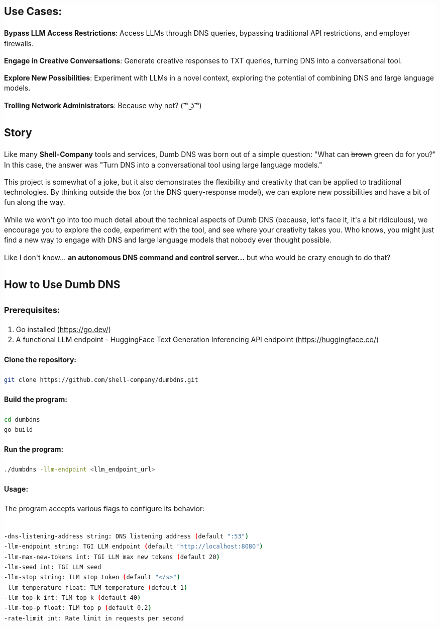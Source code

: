 ## Use Cases:
**Bypass LLM Access Restrictions**: Access LLMs through DNS queries, bypassing traditional API restrictions, and employer firewalls.

**Engage in Creative Conversations**: Generate creative responses to TXT queries, turning DNS into a conversational tool.

**Explore New Possibilities**:  Experiment with LLMs in a novel context, exploring the potential of combining DNS and large language models.    

**Trolling Network Administrators**:  Because why not? ( ͡° ͜ʖ ͡°)

## Story 

Like many **Shell-Company** tools and services, Dumb DNS was born out of a simple question: "What can ~~brown~~ green do for you?" In this case, the answer was "Turn DNS into a conversational tool using large language models."

This project is somewhat of a joke, but it also demonstrates the flexibility and creativity that can be applied to traditional technologies. By thinking outside the box (or the DNS query-response model), we can explore new possibilities and have a bit of fun along the way.

While we won't go into too much detail about the technical aspects of Dumb DNS (because, let's face it, it's a bit ridiculous), we encourage you to explore the code, experiment with the tool, and see where your creativity takes you. Who knows, you might just find a new way to engage with DNS and large language models that nobody ever thought possible.

Like I don't know... **an autonomous DNS command and control server...** but who would be crazy enough to do that? 

## How to Use Dumb DNS
### Prerequisites:

1. Go installed (https://go.dev/)
2. A functional LLM endpoint - HuggingFace Text Generation Inferencing API  endpoint (https://huggingface.co/)


#### Clone the repository:
```Bash
git clone https://github.com/shell-company/dumbdns.git
```
#### Build the program:
```Bash
cd dumbdns
go build
```
#### Run the program:
```Bash
./dumbdns -llm-endpoint <llm_endpoint_url>  
```

#### Usage:
The program accepts various flags to configure its behavior:
```bash

-dns-listening-address string: DNS listening address (default ":53")
-llm-endpoint string: TGI LLM endpoint (default "http://localhost:8080")
-llm-max-new-tokens int: TGI LLM max new tokens (default 20)
-llm-seed int: TGI LLM seed
-llm-stop string: TLM stop token (default "</s>")
-llm-temperature float: TLM temperature (default 1)
-llm-top-k int: TLM top k (default 40)
-llm-top-p float: TLM top p (default 0.2)
-rate-limit int: Rate limit in requests per second
```